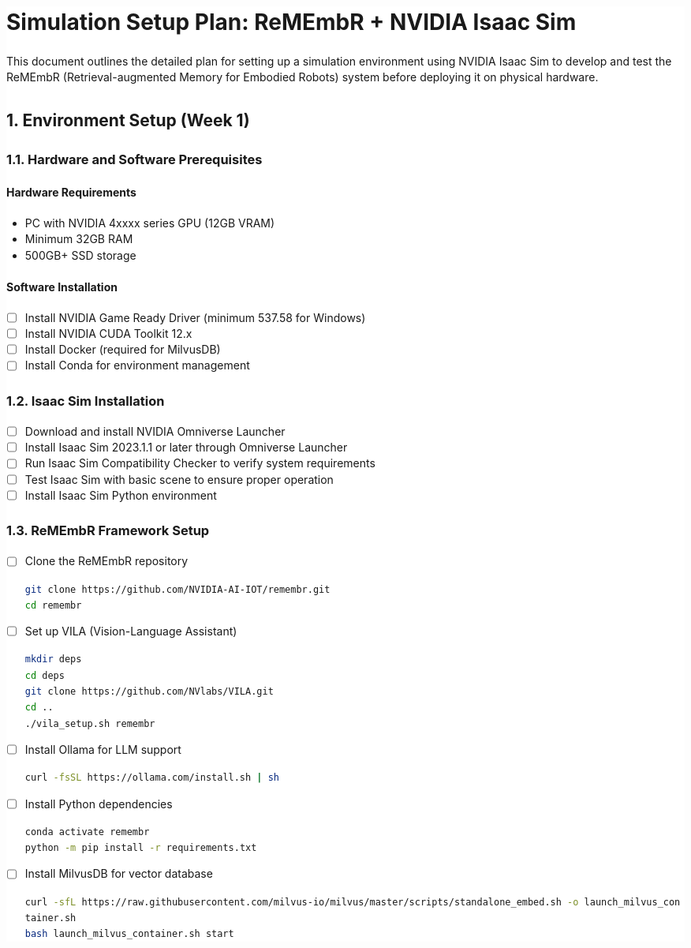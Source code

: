# Simulation Setup Plan: ReMEmbR + NVIDIA Isaac Sim

This document outlines the detailed plan for setting up a simulation environment using NVIDIA Isaac Sim to develop and test the ReMEmbR (Retrieval-augmented Memory for Embodied Robots) system before deploying it on physical hardware.

## 1. Environment Setup (Week 1)

### 1.1. Hardware and Software Prerequisites

#### Hardware Requirements
- PC with NVIDIA 4xxxx series GPU (12GB VRAM)
- Minimum 32GB RAM
- 500GB+ SSD storage

#### Software Installation
- [ ] Install NVIDIA Game Ready Driver (minimum 537.58 for Windows)
- [ ] Install NVIDIA CUDA Toolkit 12.x
- [ ] Install Docker (required for MilvusDB)
- [ ] Install Conda for environment management

### 1.2. Isaac Sim Installation

- [ ] Download and install NVIDIA Omniverse Launcher
- [ ] Install Isaac Sim 2023.1.1 or later through Omniverse Launcher
- [ ] Run Isaac Sim Compatibility Checker to verify system requirements
- [ ] Test Isaac Sim with basic scene to ensure proper operation
- [ ] Install Isaac Sim Python environment

### 1.3. ReMEmbR Framework Setup

- [ ] Clone the ReMEmbR repository
  ```bash
  git clone https://github.com/NVIDIA-AI-IOT/remembr.git
  cd remembr
  ```
- [ ] Set up VILA (Vision-Language Assistant)
  ```bash
  mkdir deps
  cd deps
  git clone https://github.com/NVlabs/VILA.git
  cd ..
  ./vila_setup.sh remembr
  ```
- [ ] Install Ollama for LLM support
  ```bash
  curl -fsSL https://ollama.com/install.sh | sh
  ```
- [ ] Install Python dependencies
  ```bash
  conda activate remembr
  python -m pip install -r requirements.txt
  ```
- [ ] Install MilvusDB for vector database
  ```bash
  curl -sfL https://raw.githubusercontent.com/milvus-io/milvus/master/scripts/standalone_embed.sh -o launch_milvus_container.sh
  bash launch_milvus_container.sh start
  ```

